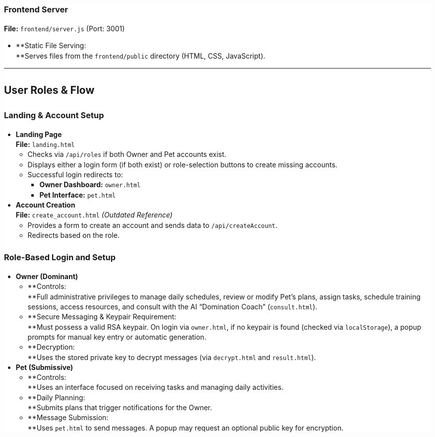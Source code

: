 
### **Frontend Server**

**File:** `frontend/server.js` (Port: 3001)



* **Static File Serving: \
**Serves files from the `frontend/public` directory (HTML, CSS, JavaScript).


---


## **User Roles & Flow**


### **Landing & Account Setup**



* **Landing Page \
File:** `landing.html`
    * Checks via `/api/roles` if both Owner and Pet accounts exist.
    * Displays either a login form (if both exist) or role-selection buttons to create missing accounts.
    * Successful login redirects to:
        * **Owner Dashboard:** `owner.html`
        * **Pet Interface:** `pet.html`
* **Account Creation \
File:** `create_account.html` *(Outdated Reference)*
    * Provides a form to create an account and sends data to `/api/createAccount`.
    * Redirects based on the role.


### **Role-Based Login and Setup**



* **Owner (Dominant)**
    * **Controls: \
**Full administrative privileges to manage daily schedules, review or modify Pet’s plans, assign tasks, schedule training sessions, access resources, and consult with the AI “Domination Coach” (`consult.html`).
    * **Secure Messaging & Keypair Requirement: \
**Must possess a valid RSA keypair. On login via `owner.html`, if no keypair is found (checked via `localStorage`), a popup prompts for manual key entry or automatic generation.
    * **Decryption: \
**Uses the stored private key to decrypt messages (via `decrypt.html` and `result.html`).
* **Pet (Submissive)**
    * **Controls: \
**Uses an interface focused on receiving tasks and managing daily activities.
    * **Daily Planning: \
**Submits plans that trigger notifications for the Owner.
    * **Message Submission: \
**Uses `pet.html` to send messages. A popup may request an optional public key for encryption.
